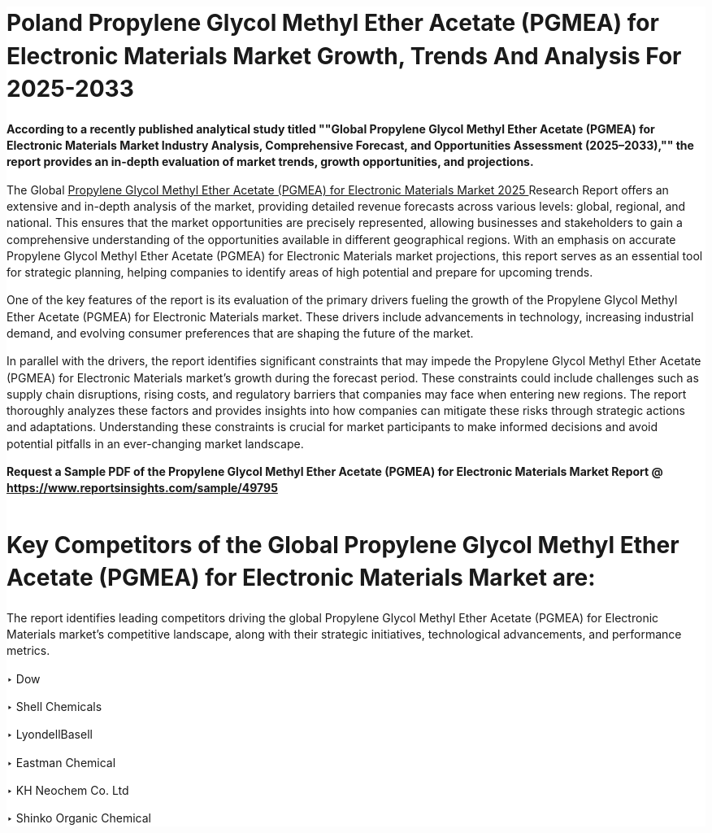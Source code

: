 # Poland Propylene Glycol Methyl Ether Acetate (PGMEA) for Electronic Materials Market Growth, Trends And Analysis For 2025-2033

<strong>According to a recently published analytical study titled ""Global Propylene Glycol Methyl Ether Acetate (PGMEA) for Electronic Materials Market Industry Analysis, Comprehensive Forecast, and Opportunities Assessment (2025–2033),"" the report provides an in-depth evaluation of market trends, growth opportunities, and projections.</strong>

 The Global <a href=https://www.reportsinsights.com/sample/49795>Propylene Glycol Methyl Ether Acetate (PGMEA) for Electronic Materials Market 2025 </a> Research Report offers an extensive and in-depth analysis of the market, providing detailed revenue forecasts across various levels: global, regional, and national. This ensures that the market opportunities are precisely represented, allowing businesses and stakeholders to gain a comprehensive understanding of the opportunities available in different geographical regions. With an emphasis on accurate Propylene Glycol Methyl Ether Acetate (PGMEA) for Electronic Materials market projections, this report serves as an essential tool for strategic planning, helping companies to identify areas of high potential and prepare for upcoming trends.

One of the key features of the report is its evaluation of the primary drivers fueling the growth of the Propylene Glycol Methyl Ether Acetate (PGMEA) for Electronic Materials market. These drivers include advancements in technology, increasing industrial demand, and evolving consumer preferences that are shaping the future of the market. 

In parallel with the drivers, the report identifies significant constraints that may impede the Propylene Glycol Methyl Ether Acetate (PGMEA) for Electronic Materials market’s growth during the forecast period. These constraints could include challenges such as supply chain disruptions, rising costs, and regulatory barriers that companies may face when entering new regions. The report thoroughly analyzes these factors and provides insights into how companies can mitigate these risks through strategic actions and adaptations. Understanding these constraints is crucial for market participants to make informed decisions and avoid potential pitfalls in an ever-changing market landscape.

<strong>Request a Sample PDF of the Propylene Glycol Methyl Ether Acetate (PGMEA) for Electronic Materials Market Report </strong><strong>@<a href=https://www.reportsinsights.com/sample/49795> https://www.reportsinsights.com/sample/49795</a></strong></font>

# <strong>Key Competitors of the Global Propylene Glycol Methyl Ether Acetate (PGMEA) for Electronic Materials Market are:</strong>

The report identifies leading competitors driving the global Propylene Glycol Methyl Ether Acetate (PGMEA) for Electronic Materials market’s competitive landscape, along with their strategic initiatives, technological advancements, and performance metrics.

‣ Dow

‣ Shell Chemicals

‣ LyondellBasell

‣ Eastman Chemical

‣ KH Neochem Co. Ltd

‣ Shinko Organic Chemical
